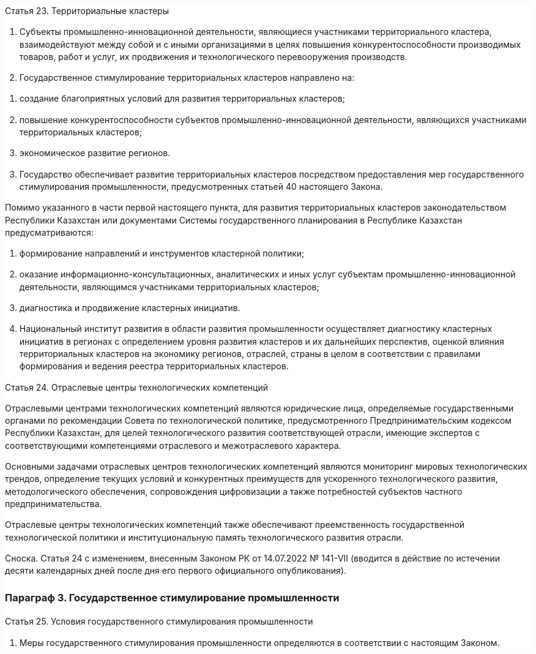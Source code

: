 Статья 23. Территориальные кластеры

1. Субъекты промышленно-инновационной деятельности, являющиеся участниками территориального кластера, взаимодействуют между собой и с иными организациями в целях повышения конкурентоспособности производимых товаров, работ и услуг, их продвижения и технологического перевооружения производств.

2. Государственное стимулирование территориальных кластеров направлено на:

1) создание благоприятных условий для развития территориальных кластеров;

2) повышение конкурентоспособности субъектов промышленно-инновационной деятельности, являющихся участниками территориальных кластеров;

3) экономическое развитие регионов.

3. Государство обеспечивает развитие территориальных кластеров посредством предоставления мер государственного стимулирования промышленности, предусмотренных статьей 40 настоящего Закона.

Помимо указанного в части первой настоящего пункта, для развития территориальных кластеров законодательством Республики Казахстан или документами Системы государственного планирования в Республике Казахстан предусматриваются:

1) формирование направлений и инструментов кластерной политики;

2) оказание информационно-консультационных, аналитических и иных услуг субъектам промышленно-инновационной деятельности, являющимся участниками территориальных кластеров;

3) диагностика и продвижение кластерных инициатив.

4. Национальный институт развития в области развития промышленности осуществляет диагностику кластерных инициатив в регионах с определением уровня развития кластеров и их дальнейших перспектив, оценкой влияния территориальных кластеров на экономику регионов, отраслей, страны в целом в соответствии с правилами формирования и ведения реестра территориальных кластеров.

Статья 24. Отраслевые центры технологических компетенций

Отраслевыми центрами технологических компетенций являются юридические лица, определяемые государственными органами по рекомендации Совета по технологической политике, предусмотренного Предпринимательским кодексом Республики Казахстан, для целей технологического развития соответствующей отрасли, имеющие экспертов с соответствующими компетенциями отраслевого и межотраслевого характера.

Основными задачами отраслевых центров технологических компетенций являются мониторинг мировых технологических трендов, определение текущих условий и конкурентных преимуществ для ускоренного технологического развития, методологического обеспечения, сопровождения цифровизации а также потребностей субъектов частного предпринимательства.

Отраслевые центры технологических компетенций также обеспечивают преемственность государственной технологической политики и институциональную память технологического развития отрасли.

Сноска. Статья 24 с изменением, внесенным Законом РК от 14.07.2022 № 141-VII (вводится в действие по истечении десяти календарных дней после дня его первого официального опубликования).

### Параграф 3. Государственное стимулирование промышленности

Статья 25. Условия государственного стимулирования промышленности

1. Меры государственного стимулирования промышленности определяются в соответствии с настоящим Законом.
